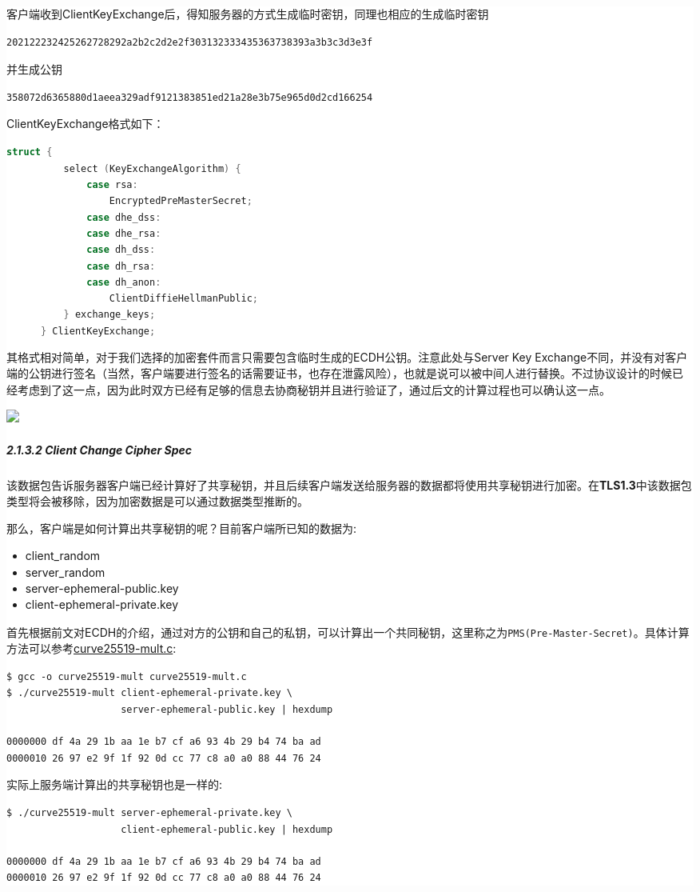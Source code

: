 客户端收到ClientKeyExchange后，得知服务器的方式生成临时密钥，同理也相应的生成临时密钥
```
202122232425262728292a2b2c2d2e2f303132333435363738393a3b3c3d3e3f
```
并生成公钥
```
358072d6365880d1aeea329adf9121383851ed21a28e3b75e965d0d2cd166254
```

ClientKeyExchange格式如下：

```c
struct {
          select (KeyExchangeAlgorithm) {
              case rsa:
                  EncryptedPreMasterSecret;
              case dhe_dss:
              case dhe_rsa:
              case dh_dss:
              case dh_rsa:
              case dh_anon:
                  ClientDiffieHellmanPublic;
          } exchange_keys;
      } ClientKeyExchange;
```

其格式相对简单，对于我们选择的加密套件而言只需要包含临时生成的ECDH公钥。注意此处与Server Key Exchange不同，并没有对客户端的公钥进行签名（当然，客户端要进行签名的话需要证书，也存在泄露风险），也就是说可以被中间人进行替换。不过协议设计的时候已经考虑到了这一点，因为此时双方已经有足够的信息去协商秘钥并且进行验证了，通过后文的计算过程也可以确认这一点。

![](/posts/tls/ClientKeyExchange.png)

##### 2.1.3.2 **Client Change Cipher Spec**

该数据包告诉服务器客户端已经计算好了共享秘钥，并且后续客户端发送给服务器的数据都将使用共享秘钥进行加密。在**TLS1.3**中该数据包类型将会被移除，因为加密数据是可以通过数据类型推断的。

那么，客户端是如何计算出共享秘钥的呢？目前客户端所已知的数据为:

* client\_random
* server\_random
* server-ephemeral-public.key
* client-ephemeral-private.key

首先根据前文对ECDH的介绍，通过对方的公钥和自己的私钥，可以计算出一个共同秘钥，这里称之为`PMS(Pre-Master-Secret)`。具体计算方法可以参考[curve25519-mult.c](https://tls12.ulfheim.net/files/curve25519-mult.c):
```shell
$ gcc -o curve25519-mult curve25519-mult.c
$ ./curve25519-mult client-ephemeral-private.key \
                    server-ephemeral-public.key | hexdump

0000000 df 4a 29 1b aa 1e b7 cf a6 93 4b 29 b4 74 ba ad
0000010 26 97 e2 9f 1f 92 0d cc 77 c8 a0 a0 88 44 76 24
```
实际上服务端计算出的共享秘钥也是一样的:
```shell
$ ./curve25519-mult server-ephemeral-private.key \
                    client-ephemeral-public.key | hexdump

0000000 df 4a 29 1b aa 1e b7 cf a6 93 4b 29 b4 74 ba ad
0000010 26 97 e2 9f 1f 92 0d cc 77 c8 a0 a0 88 44 76 24
```
